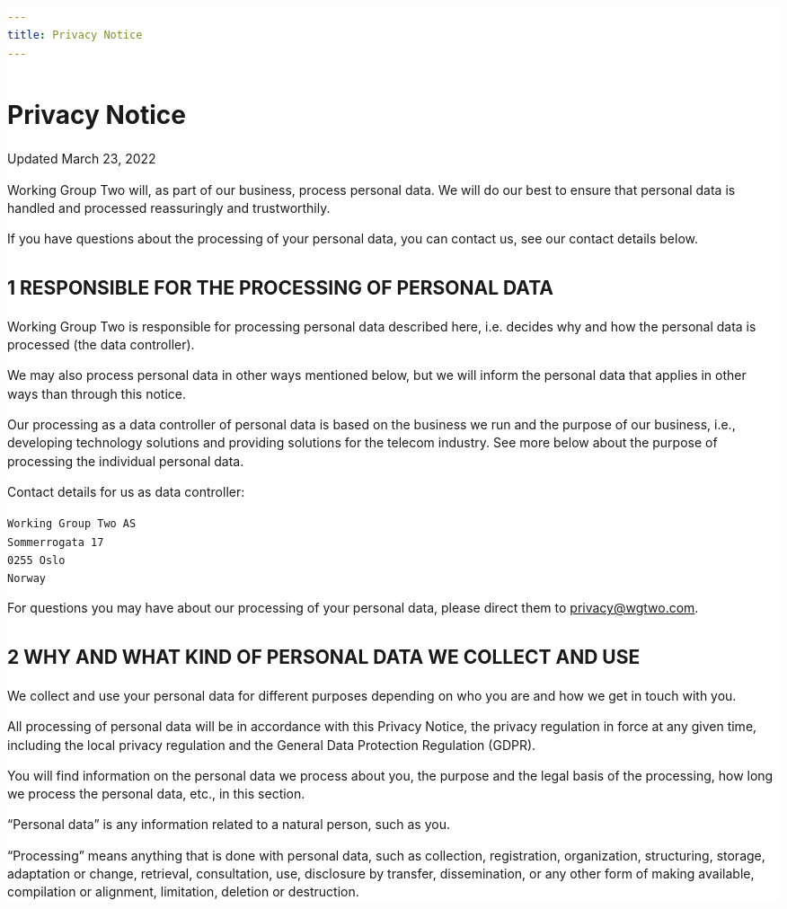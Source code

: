 ```yaml
---
title: Privacy Notice
---
```


# Privacy Notice

<div class="pill">Updated March 23, 2022</div>

Working Group Two will, as part of our business, process personal data. We will do our best to ensure that personal data is handled and processed reassuringly and trustworthily.

If you have questions about the processing of your personal data, you can contact us, see our contact details below.

## 1 RESPONSIBLE FOR THE PROCESSING OF PERSONAL DATA

Working Group Two is responsible for processing personal data described here, i.e. decides why and how the personal data is processed (the data controller).

We may also process personal data in other ways mentioned below, but we will inform the personal data that applies in other ways than through this notice.

Our processing as a data controller of personal data is based on the business we run and the purpose of our business, i.e., developing technology solutions and providing solutions for the telecom industry. See more below about the purpose of processing the individual personal data.

Contact details for us as data controller:

```
Working Group Two AS
Sommerrogata 17
0255 Oslo
Norway
```

For questions you may have about our processing of your personal data, please direct them to [privacy@wgtwo.com](mailto:privacy@wgtwo.com).

## 2 WHY AND WHAT KIND OF PERSONAL DATA WE COLLECT AND USE

We collect and use your personal data for different purposes depending on who you are and how we get in touch with you.

All processing of personal data will be in accordance with this Privacy Notice, the privacy regulation in force at any given time, including the local privacy regulation and the General Data Protection Regulation (GDPR).

You will find information on the personal data we process about you, the purpose and the legal basis of the processing, how long we process the personal data, etc., in this section.

“Personal data” is any information related to a natural person, such as you.

“Processing” means anything that is done with personal data, such as collection, registration, organization, structuring, storage, adaptation or change, retrieval, consultation, use, disclosure by transfer, dissemination, or any other form of making available, compilation or alignment, limitation, deletion or destruction.
